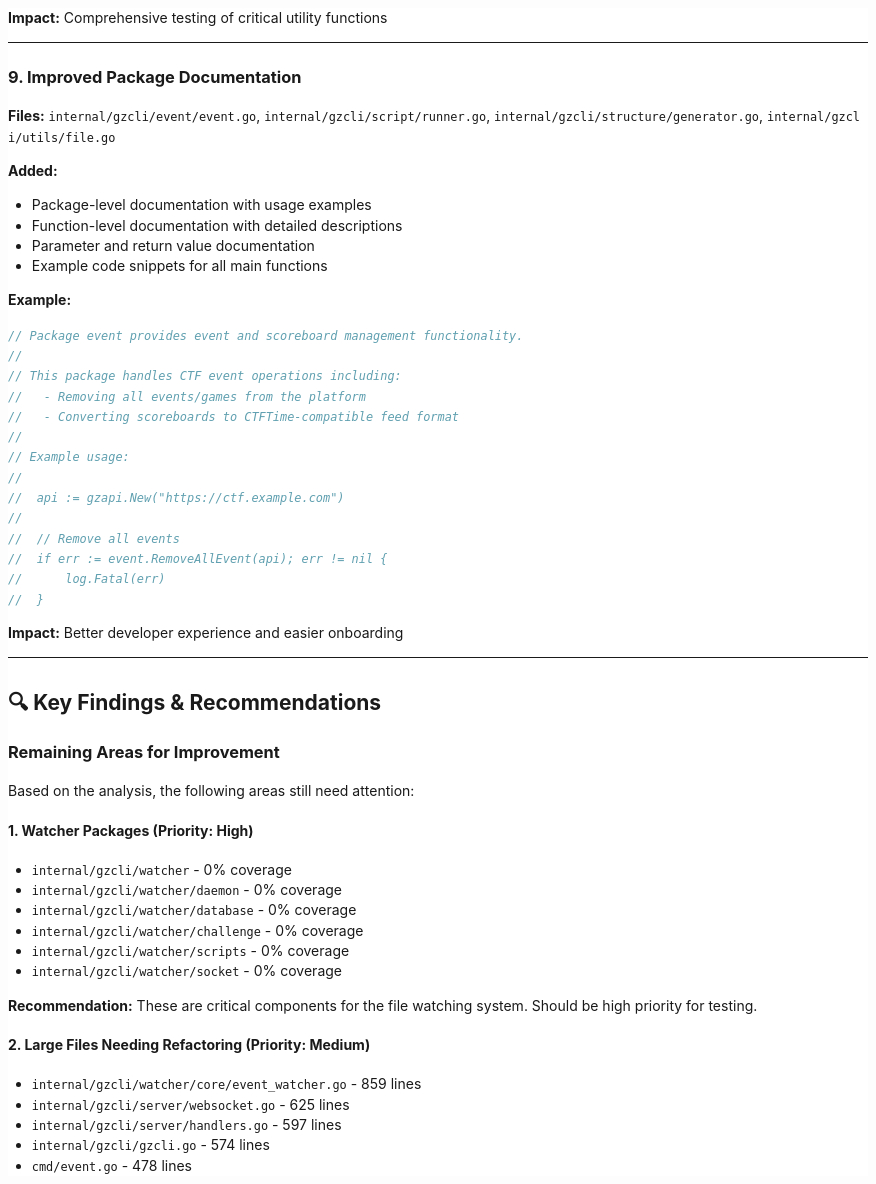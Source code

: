 **Impact:** Comprehensive testing of critical utility functions

---

### 9. **Improved Package Documentation**
**Files:** `internal/gzcli/event/event.go`, `internal/gzcli/script/runner.go`, `internal/gzcli/structure/generator.go`, `internal/gzcli/utils/file.go`

**Added:**
- Package-level documentation with usage examples
- Function-level documentation with detailed descriptions
- Parameter and return value documentation
- Example code snippets for all main functions

**Example:**
```go
// Package event provides event and scoreboard management functionality.
//
// This package handles CTF event operations including:
//   - Removing all events/games from the platform
//   - Converting scoreboards to CTFTime-compatible feed format
//
// Example usage:
//
//	api := gzapi.New("https://ctf.example.com")
//	
//	// Remove all events
//	if err := event.RemoveAllEvent(api); err != nil {
//	    log.Fatal(err)
//	}
```

**Impact:** Better developer experience and easier onboarding

---

## 🔍 Key Findings & Recommendations

### Remaining Areas for Improvement

Based on the analysis, the following areas still need attention:

#### 1. **Watcher Packages** (Priority: High)
- `internal/gzcli/watcher` - 0% coverage
- `internal/gzcli/watcher/daemon` - 0% coverage
- `internal/gzcli/watcher/database` - 0% coverage
- `internal/gzcli/watcher/challenge` - 0% coverage
- `internal/gzcli/watcher/scripts` - 0% coverage
- `internal/gzcli/watcher/socket` - 0% coverage

**Recommendation:** These are critical components for the file watching system. Should be high priority for testing.

#### 2. **Large Files Needing Refactoring** (Priority: Medium)
- `internal/gzcli/watcher/core/event_watcher.go` - 859 lines
- `internal/gzcli/server/websocket.go` - 625 lines
- `internal/gzcli/server/handlers.go` - 597 lines
- `internal/gzcli/gzcli.go` - 574 lines
- `cmd/event.go` - 478 lines

